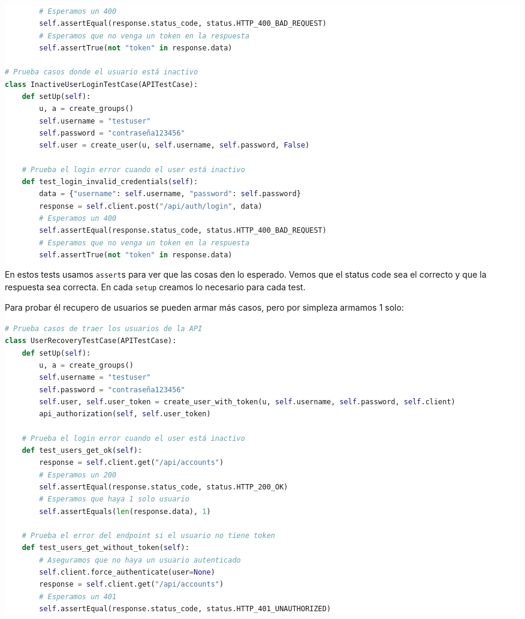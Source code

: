 ```python
        # Esperamos un 400
        self.assertEqual(response.status_code, status.HTTP_400_BAD_REQUEST)
        # Esperamos que no venga un token en la respuesta
        self.assertTrue(not "token" in response.data)

# Prueba casos donde el usuario está inactivo
class InactiveUserLoginTestCase(APITestCase):
    def setUp(self):
        u, a = create_groups()
        self.username = "testuser"
        self.password = "contraseña123456"
        self.user = create_user(u, self.username, self.password, False)
    
    # Prueba el login error cuando el user está inactivo
    def test_login_invalid_credentials(self):
        data = {"username": self.username, "password": self.password}
        response = self.client.post("/api/auth/login", data)
        # Esperamos un 400
        self.assertEqual(response.status_code, status.HTTP_400_BAD_REQUEST)
        # Esperamos que no venga un token en la respuesta
        self.assertTrue(not "token" in response.data)
```

En estos tests usamos `assert`s para ver que las cosas den lo esperado. Vemos que el status code sea el correcto y que la respuesta sea correcta. En cada `setup` creamos lo necesario para cada test.

Para probar él recupero de usuarios se pueden armar más casos, pero por simpleza armamos 1 solo:
```python
# Prueba casos de traer los usuarios de la API
class UserRecoveryTestCase(APITestCase):
    def setUp(self):
        u, a = create_groups()
        self.username = "testuser"
        self.password = "contraseña123456"
        self.user, self.user_token = create_user_with_token(u, self.username, self.password, self.client)
        api_authorization(self, self.user_token)
    
    # Prueba el login error cuando el user está inactivo
    def test_users_get_ok(self):
        response = self.client.get("/api/accounts")
        # Esperamos un 200
        self.assertEqual(response.status_code, status.HTTP_200_OK)
        # Esperamos que haya 1 solo usuario
        self.assertEquals(len(response.data), 1)

    # Prueba el error del endpoint si el usuario no tiene token
    def test_users_get_without_token(self):
        # Aseguramos que no haya un usuario autenticado
        self.client.force_authenticate(user=None)
        response = self.client.get("/api/accounts")
        # Esperamos un 401
        self.assertEqual(response.status_code, status.HTTP_401_UNAUTHORIZED)
```
